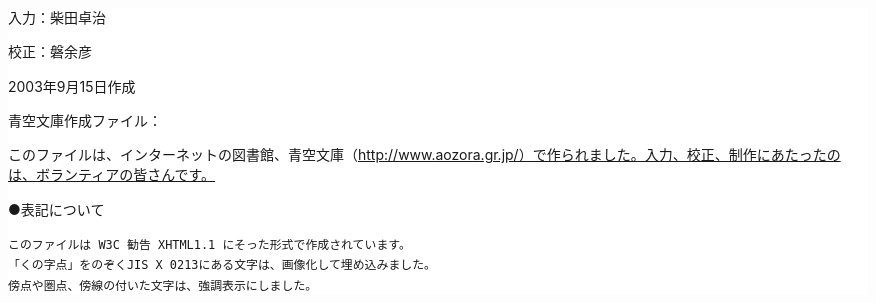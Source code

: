 入力：柴田卓治

校正：磐余彦

2003年9月15日作成

青空文庫作成ファイル：

このファイルは、インターネットの図書館、青空文庫（http://www.aozora.gr.jp/）で作られました。入力、校正、制作にあたったのは、ボランティアの皆さんです。











●表記について


	このファイルは W3C 勧告 XHTML1.1 にそった形式で作成されています。
	「くの字点」をのぞくJIS X 0213にある文字は、画像化して埋め込みました。
	傍点や圏点、傍線の付いた文字は、強調表示にしました。